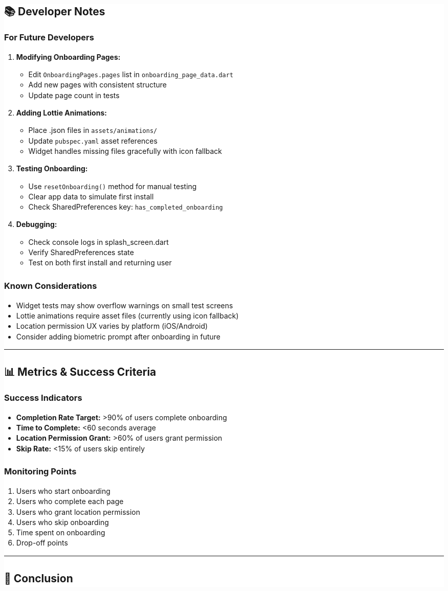 ## 📚 Developer Notes

### For Future Developers
1. **Modifying Onboarding Pages:**
   - Edit `OnboardingPages.pages` list in `onboarding_page_data.dart`
   - Add new pages with consistent structure
   - Update page count in tests

2. **Adding Lottie Animations:**
   - Place .json files in `assets/animations/`
   - Update `pubspec.yaml` asset references
   - Widget handles missing files gracefully with icon fallback

3. **Testing Onboarding:**
   - Use `resetOnboarding()` method for manual testing
   - Clear app data to simulate first install
   - Check SharedPreferences key: `has_completed_onboarding`

4. **Debugging:**
   - Check console logs in splash_screen.dart
   - Verify SharedPreferences state
   - Test on both first install and returning user

### Known Considerations
- Widget tests may show overflow warnings on small test screens
- Lottie animations require asset files (currently using icon fallback)
- Location permission UX varies by platform (iOS/Android)
- Consider adding biometric prompt after onboarding in future

---

## 📊 Metrics & Success Criteria

### Success Indicators
- **Completion Rate Target:** >90% of users complete onboarding
- **Time to Complete:** <60 seconds average
- **Location Permission Grant:** >60% of users grant permission
- **Skip Rate:** <15% of users skip entirely

### Monitoring Points
1. Users who start onboarding
2. Users who complete each page
3. Users who grant location permission
4. Users who skip onboarding
5. Time spent on onboarding
6. Drop-off points

---

## 🎉 Conclusion
